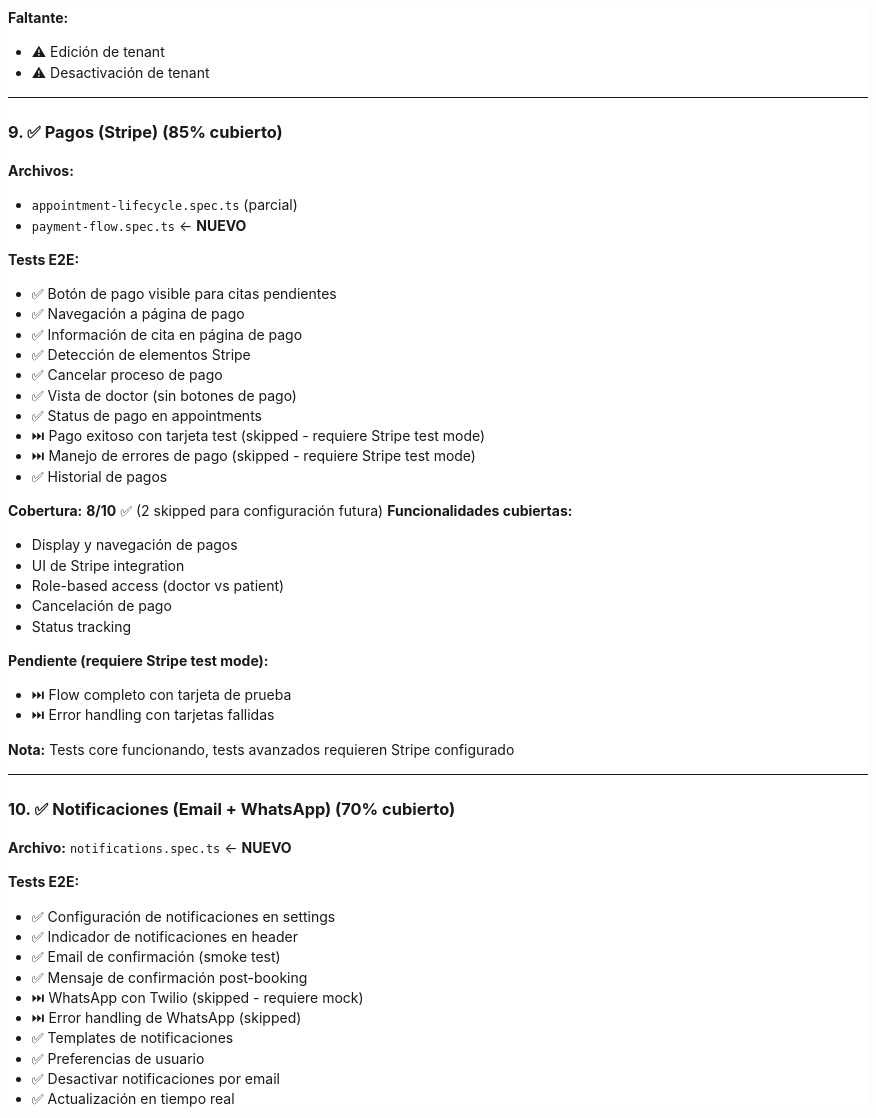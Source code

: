 **Faltante:**
- ⚠️ Edición de tenant
- ⚠️ Desactivación de tenant

---

### 9. ✅ **Pagos (Stripe)** (85% cubierto)

**Archivos:**
- `appointment-lifecycle.spec.ts` (parcial)
- `payment-flow.spec.ts` ← **NUEVO**

**Tests E2E:**
- ✅ Botón de pago visible para citas pendientes
- ✅ Navegación a página de pago
- ✅ Información de cita en página de pago
- ✅ Detección de elementos Stripe
- ✅ Cancelar proceso de pago
- ✅ Vista de doctor (sin botones de pago)
- ✅ Status de pago en appointments
- ⏭️ Pago exitoso con tarjeta test (skipped - requiere Stripe test mode)
- ⏭️ Manejo de errores de pago (skipped - requiere Stripe test mode)
- ✅ Historial de pagos

**Cobertura:** **8/10** ✅ (2 skipped para configuración futura)
**Funcionalidades cubiertas:**
- Display y navegación de pagos
- UI de Stripe integration
- Role-based access (doctor vs patient)
- Cancelación de pago
- Status tracking

**Pendiente (requiere Stripe test mode):**
- ⏭️ Flow completo con tarjeta de prueba
- ⏭️ Error handling con tarjetas fallidas

**Nota:** Tests core funcionando, tests avanzados requieren Stripe configurado

---

### 10. ✅ **Notificaciones (Email + WhatsApp)** (70% cubierto)

**Archivo:** `notifications.spec.ts` ← **NUEVO**

**Tests E2E:**
- ✅ Configuración de notificaciones en settings
- ✅ Indicador de notificaciones en header
- ✅ Email de confirmación (smoke test)
- ✅ Mensaje de confirmación post-booking
- ⏭️ WhatsApp con Twilio (skipped - requiere mock)
- ⏭️ Error handling de WhatsApp (skipped)
- ✅ Templates de notificaciones
- ✅ Preferencias de usuario
- ✅ Desactivar notificaciones por email
- ✅ Actualización en tiempo real
